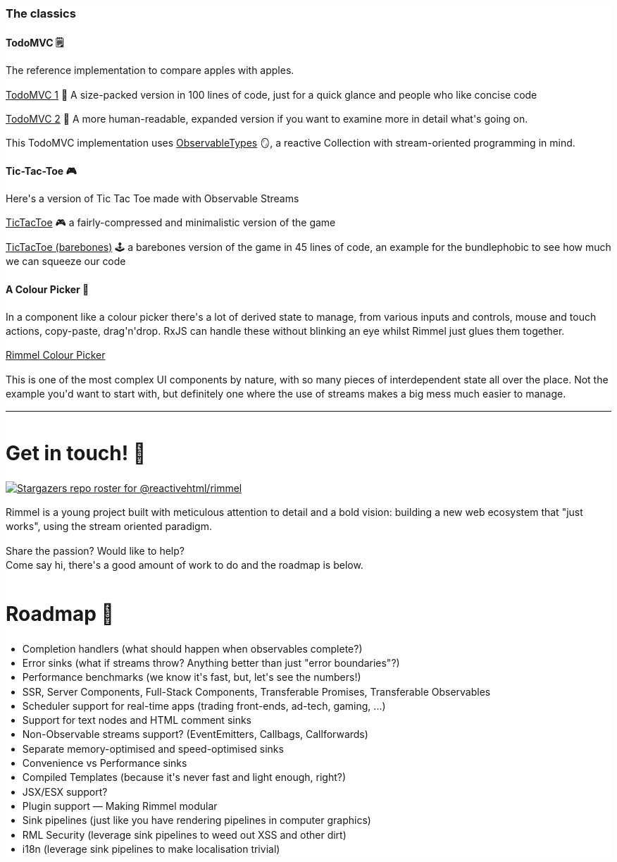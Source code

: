 ### The classics

#### TodoMVC 🗒️
The reference implementation to compare apples with apples.

[TodoMVC 1](https://stackblitz.com/edit/rimmel-todomvc) 🥇 A size-packed version in 100 lines of code, just for a quick glance and people who like concise code

[TodoMVC 2](https://stackblitz.com/edit/rimmel-todomvc-expanded) 🥈 A more human-readable, expanded version if you want to examine more in detail what's going on.

This TodoMVC implementation uses [ObservableTypes](https://github.com/reactivehtml/observable-types) 🪞, a reactive Collection with stream-oriented programming in mind.


#### Tic-Tac-Toe 🎮
Here's a version of Tic Tac Toe made with Observable Streams

[TicTacToe](https://stackblitz.com/edit/tic-tac-toe-rimmeljs) 🎮 a fairly-compressed and minimalistic version of the game

[TicTacToe (barebones)](https://stackblitz.com/edit/barebones-tic-tac-toe) 🕹️ a barebones version of the game in 45 lines of code, an example for the bundlephobic to see how much we can squeeze our code


#### A Colour Picker 🌈
In a component like a colour picker there's a lot of derived state to manage, from various inputs and controls, mouse and touch actions, copy-paste, drag'n'drop.
RxJS can handle these without blinking an eye whilst Rimmel just glues them together.

[Rimmel Colour Picker](https://stackblitz.com/edit/rimmel-color-picker)

This is one of the most complex UI components by nature, with so many pieces of interdependent state all over the place.
Not the example you'd want to start with, but definitely one where the use of streams makes a big mess much easier to manage.

<hr>

# Get in touch! 💬

[![Stargazers repo roster for @reactivehtml/rimmel](https://reporoster.com/stars/reactivehtml/rimmel)](https://github.com/reactivehtml/rimmel/stargazers)

Rimmel is a young project built with meticulous attention to detail and a bold vision: building a new web ecosystem that "just works", using the stream oriented paradigm.

Share the passion? Would like to help?<br>
Come say hi, there's a good amount of work to do and the roadmap is below.

# Roadmap 👷
- Completion handlers (what should happen when observables complete?)
- Error sinks (what if streams throw? Anything better than just "error boundaries"?)
- Performance benchmarks (we know it's fast, but, let's see the numbers!)
- SSR, Server Components, Full-Stack Components, Transferable Promises, Transferable Observables
- Scheduler support for real-time apps (trading front-ends, ad-tech, gaming, ...)
- Support for text nodes and HTML comment sinks
- Non-Observable streams support? (EventEmitters, Callbags, Callforwards)
- Separate memory-optimised and speed-optimised sinks
- Convenience vs Performance sinks
- Compiled Templates (because it's never fast and light enough, right?)
- JSX/ESX support?
- Plugin support — Making Rimmel modular
- Sink pipelines (just like you have rendering pipelines in computer graphics)
- RML Security (leverage sink pipelines to weed out XSS and other dirt)
- i18n (leverage sink pipelines to make localisation trivial)